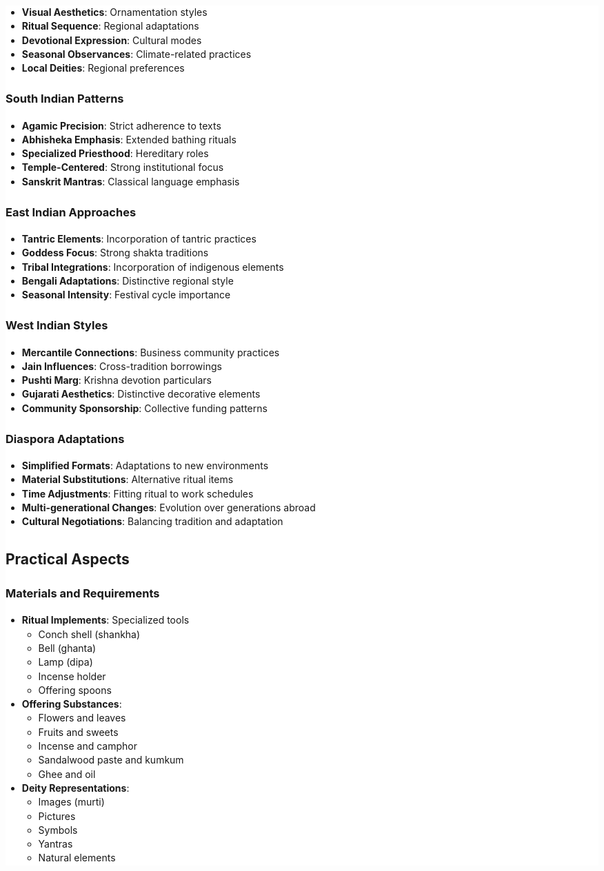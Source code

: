- **Visual Aesthetics**: Ornamentation styles
- **Ritual Sequence**: Regional adaptations
- **Devotional Expression**: Cultural modes
- **Seasonal Observances**: Climate-related practices
- **Local Deities**: Regional preferences

### South Indian Patterns

- **Agamic Precision**: Strict adherence to texts
- **Abhisheka Emphasis**: Extended bathing rituals
- **Specialized Priesthood**: Hereditary roles
- **Temple-Centered**: Strong institutional focus
- **Sanskrit Mantras**: Classical language emphasis

### East Indian Approaches

- **Tantric Elements**: Incorporation of tantric practices
- **Goddess Focus**: Strong shakta traditions
- **Tribal Integrations**: Incorporation of indigenous elements
- **Bengali Adaptations**: Distinctive regional style
- **Seasonal Intensity**: Festival cycle importance

### West Indian Styles

- **Mercantile Connections**: Business community practices
- **Jain Influences**: Cross-tradition borrowings
- **Pushti Marg**: Krishna devotion particulars
- **Gujarati Aesthetics**: Distinctive decorative elements
- **Community Sponsorship**: Collective funding patterns

### Diaspora Adaptations

- **Simplified Formats**: Adaptations to new environments
- **Material Substitutions**: Alternative ritual items
- **Time Adjustments**: Fitting ritual to work schedules
- **Multi-generational Changes**: Evolution over generations abroad
- **Cultural Negotiations**: Balancing tradition and adaptation

## Practical Aspects

### Materials and Requirements

- **Ritual Implements**: Specialized tools
  - Conch shell (shankha)
  - Bell (ghanta)
  - Lamp (dipa)
  - Incense holder
  - Offering spoons
- **Offering Substances**:
  - Flowers and leaves
  - Fruits and sweets
  - Incense and camphor
  - Sandalwood paste and kumkum
  - Ghee and oil
- **Deity Representations**:
  - Images (murti)
  - Pictures
  - Symbols
  - Yantras
  - Natural elements

